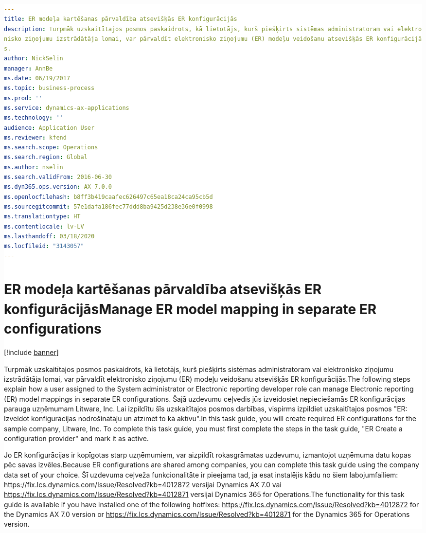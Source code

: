 ```yaml
---
title: ER modeļa kartēšanas pārvaldība atsevišķās ER konfigurācijās
description: Turpmāk uzskaitītajos posmos paskaidrots, kā lietotājs, kurš piešķirts sistēmas administratoram vai elektronisko ziņojumu izstrādātāja lomai, var pārvaldīt elektronisko ziņojumu (ER) modeļu veidošanu atsevišķās ER konfigurācijās.
author: NickSelin
manager: AnnBe
ms.date: 06/19/2017
ms.topic: business-process
ms.prod: ''
ms.service: dynamics-ax-applications
ms.technology: ''
audience: Application User
ms.reviewer: kfend
ms.search.scope: Operations
ms.search.region: Global
ms.author: nselin
ms.search.validFrom: 2016-06-30
ms.dyn365.ops.version: AX 7.0.0
ms.openlocfilehash: b8ff3b419caafec626497c65ea18ca24ca95cb5d
ms.sourcegitcommit: 57e1dafa186fec77ddd8ba9425d238e36e0f0998
ms.translationtype: HT
ms.contentlocale: lv-LV
ms.lasthandoff: 03/18/2020
ms.locfileid: "3143057"
---
```

# <a name="manage-er-model-mapping-in-separate-er-configurations"></a><span data-ttu-id="f40f3-103">ER modeļa kartēšanas pārvaldība atsevišķās ER konfigurācijās</span><span class="sxs-lookup"><span data-stu-id="f40f3-103">Manage ER model mapping in separate ER configurations</span></span>

[!include [banner](../../includes/banner.md)]

<span data-ttu-id="f40f3-104">Turpmāk uzskaitītajos posmos paskaidrots, kā lietotājs, kurš piešķirts sistēmas administratoram vai elektronisko ziņojumu izstrādātāja lomai, var pārvaldīt elektronisko ziņojumu (ER) modeļu veidošanu atsevišķās ER konfigurācijās.</span><span class="sxs-lookup"><span data-stu-id="f40f3-104">The following steps explain how a user assigned to the System administrator or Electronic reporting developer role can manage Electronic reporting (ER) model mappings in separate ER configurations.</span></span> <span data-ttu-id="f40f3-105">Šajā uzdevumu ceļvedis jūs izveidosiet nepieciešamās ER konfigurācijas parauga uzņēmumam Litware, Inc. Lai izpildītu šīs uzskaitītajos posmos darbības, vispirms izpildiet uzskaitītajos posmos "ER: Izveidot konfigurācijas nodrošinātāju un atzīmēt to kā aktīvu".</span><span class="sxs-lookup"><span data-stu-id="f40f3-105">In this task guide, you will create required ER configurations for the sample company, Litware, Inc. To complete this task guide, you must first complete the steps in the task guide, "ER Create a configuration provider" and mark it as active.</span></span> 

<span data-ttu-id="f40f3-106">Jo ER konfigurācijas ir kopīgotas starp uzņēmumiem, var aizpildīt rokasgrāmatas uzdevumu, izmantojot uzņēmuma datu kopas pēc savas izvēles.</span><span class="sxs-lookup"><span data-stu-id="f40f3-106">Because ER configurations are shared among companies, you can complete this task guide using the company data set of your choice.</span></span> <span data-ttu-id="f40f3-107">Šī uzdevuma ceļveža funkcionalitāte ir pieejama tad, ja esat instalējis kādu no šiem labojumfailiem: https://fix.lcs.dynamics.com/Issue/Resolved?kb=4012872 versijai Dynamics AX 7.0 vai https://fix.lcs.dynamics.com/Issue/Resolved?kb=4012871 versijai Dynamics 365 for Operations.</span><span class="sxs-lookup"><span data-stu-id="f40f3-107">The functionality for this task guide is available if you have installed one of the following hotfixes: https://fix.lcs.dynamics.com/Issue/Resolved?kb=4012872 for the Dynamics AX 7.0 version or https://fix.lcs.dynamics.com/Issue/Resolved?kb=4012871 for the Dynamics 365 for Operations version.</span></span>
